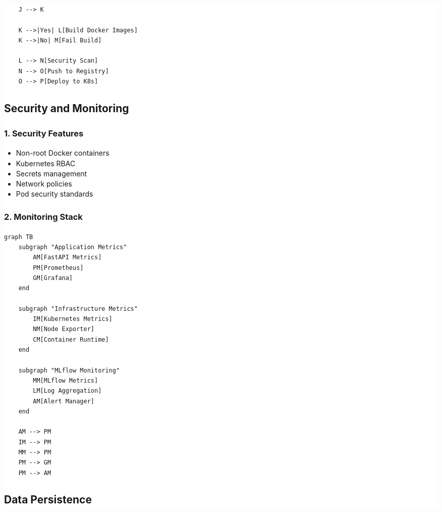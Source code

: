 ```mermaid
    J --> K
    
    K -->|Yes| L[Build Docker Images]
    K -->|No| M[Fail Build]
    
    L --> N[Security Scan]
    N --> O[Push to Registry]
    O --> P[Deploy to K8s]
```

## Security and Monitoring

### 1. Security Features

- Non-root Docker containers
- Kubernetes RBAC
- Secrets management
- Network policies
- Pod security standards

### 2. Monitoring Stack

```mermaid
graph TB
    subgraph "Application Metrics"
        AM[FastAPI Metrics]
        PM[Prometheus]
        GM[Grafana]
    end
    
    subgraph "Infrastructure Metrics"
        IM[Kubernetes Metrics]
        NM[Node Exporter]
        CM[Container Runtime]
    end
    
    subgraph "MLflow Monitoring"
        MM[MLflow Metrics]
        LM[Log Aggregation]
        AM[Alert Manager]
    end
    
    AM --> PM
    IM --> PM
    MM --> PM
    PM --> GM
    PM --> AM
```

## Data Persistence
